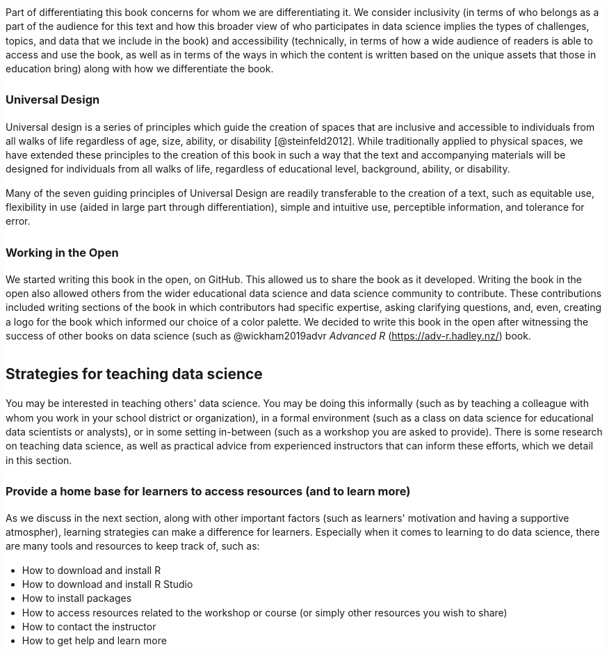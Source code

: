 

Part of differentiating this book concerns for whom we are differentiating it. We consider inclusivity (in terms of who belongs as a part of the audience for this text and how this broader view of who participates in data science implies the types of challenges, topics, and data that we include in the book) and accessibility (technically, in terms of how a wide audience of readers is able to access and use the book, as well as in terms of the ways in which the content is written based on the unique assets that those in education bring) along with how we differentiate the book. 

### Universal Design 

Universal design is a series of principles which guide the creation of spaces that are inclusive and accessible to individuals from all walks of life regardless of age, size, ability, or disability [@steinfeld2012]. While traditionally applied to physical spaces, we have extended these principles to the creation of this book in such a way that the text and accompanying materials will be designed for individuals from all walks of life, regardless of educational level, background, ability, or disability. 

Many of the seven guiding principles of Universal Design are readily transferable to the creation of a text, such as equitable use, flexibility in use (aided in large part through differentiation), simple and intuitive use, perceptible information, and tolerance for error.





### Working in the Open

We started writing this book in the open, on GitHub. This allowed us to share the book as it developed. Writing the book in the open also allowed others from the wider educational data science and data science community to contribute. These contributions included writing sections of the book in which contributors had specific expertise, asking clarifying questions, and, even, creating a logo for the book which informed our choice of a color palette. We decided to write this book in the open after witnessing the success of other books on data science (such as @wickham2019advr *Advanced R* (https://adv-r.hadley.nz/) book.

## Strategies for teaching data science

You may be interested in teaching others' data science. You may be doing this informally (such as by teaching a colleague with whom you work in your school district or organization), in a formal environment (such as a class on data science for educational data scientists or analysts), or in some setting in-between (such as a workshop you are asked to provide). There is some research on teaching data science, as well as practical advice from experienced instructors that can inform these efforts, which we detail in this section.

### Provide a home base for learners to access resources (and to learn more)

As we discuss in the next section, along with other important factors (such as learners' motivation and having a supportive atmospher), learning strategies can make a difference for learners. Especially when it comes to learning to do data science, there are many tools and resources to keep track of, such as:

- How to download and install R
- How to download and install R Studio
- How to install packages
- How to access resources related to the workshop or course (or simply other resources you wish to share)
- How to contact the instructor 
- How to get help and learn more
